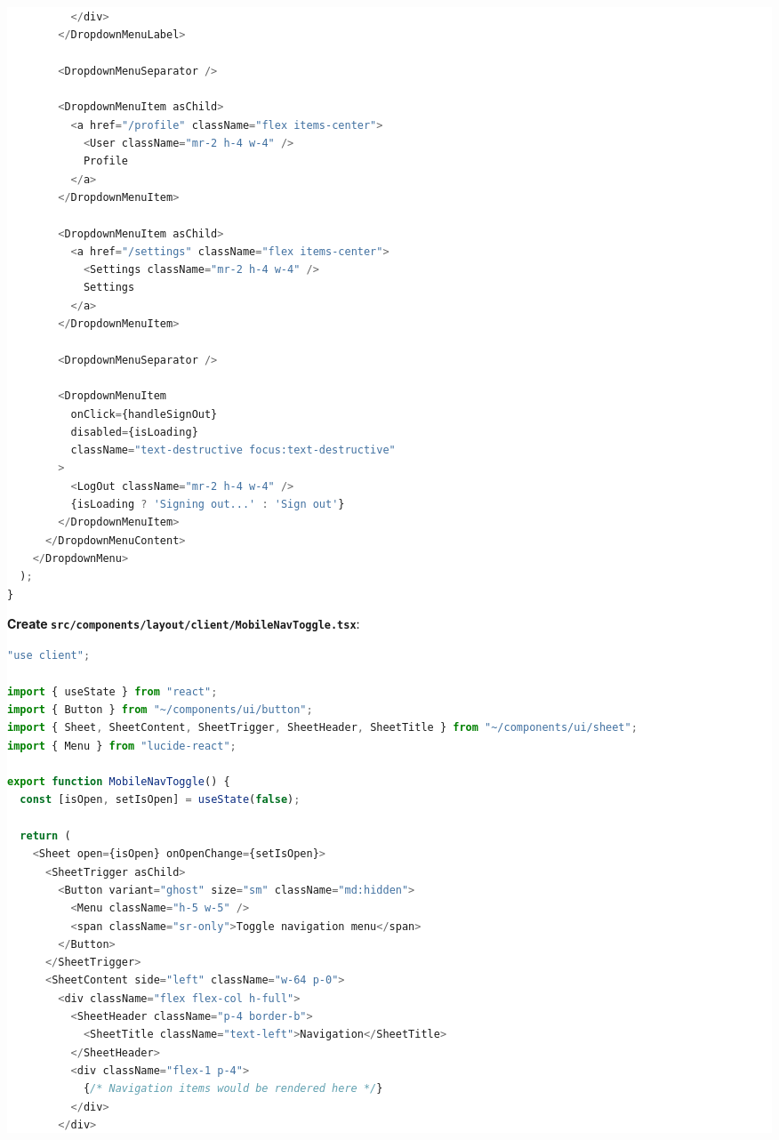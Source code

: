 ```typescript
          </div>
        </DropdownMenuLabel>
        
        <DropdownMenuSeparator />
        
        <DropdownMenuItem asChild>
          <a href="/profile" className="flex items-center">
            <User className="mr-2 h-4 w-4" />
            Profile
          </a>
        </DropdownMenuItem>
        
        <DropdownMenuItem asChild>
          <a href="/settings" className="flex items-center">
            <Settings className="mr-2 h-4 w-4" />
            Settings
          </a>
        </DropdownMenuItem>
        
        <DropdownMenuSeparator />
        
        <DropdownMenuItem
          onClick={handleSignOut}
          disabled={isLoading}
          className="text-destructive focus:text-destructive"
        >
          <LogOut className="mr-2 h-4 w-4" />
          {isLoading ? 'Signing out...' : 'Sign out'}
        </DropdownMenuItem>
      </DropdownMenuContent>
    </DropdownMenu>
  );
}
```

**Create `src/components/layout/client/MobileNavToggle.tsx`**:
```typescript
"use client";

import { useState } from "react";
import { Button } from "~/components/ui/button";
import { Sheet, SheetContent, SheetTrigger, SheetHeader, SheetTitle } from "~/components/ui/sheet";
import { Menu } from "lucide-react";

export function MobileNavToggle() {
  const [isOpen, setIsOpen] = useState(false);

  return (
    <Sheet open={isOpen} onOpenChange={setIsOpen}>
      <SheetTrigger asChild>
        <Button variant="ghost" size="sm" className="md:hidden">
          <Menu className="h-5 w-5" />
          <span className="sr-only">Toggle navigation menu</span>
        </Button>
      </SheetTrigger>
      <SheetContent side="left" className="w-64 p-0">
        <div className="flex flex-col h-full">
          <SheetHeader className="p-4 border-b">
            <SheetTitle className="text-left">Navigation</SheetTitle>
          </SheetHeader>
          <div className="flex-1 p-4">
            {/* Navigation items would be rendered here */}
          </div>
        </div>
```
